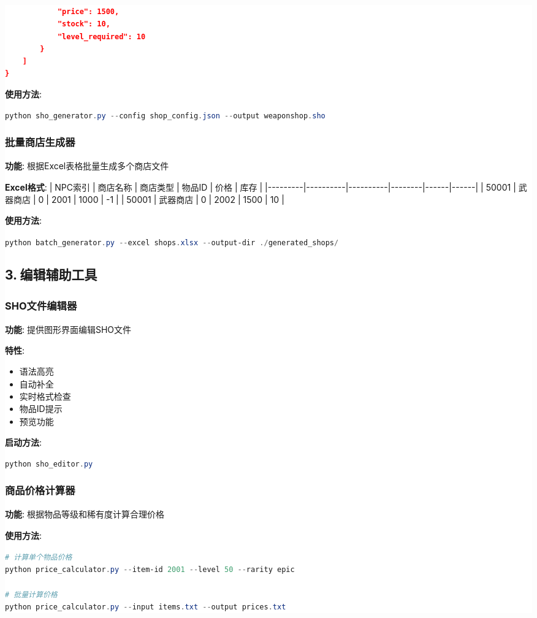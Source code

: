 ```json
            "price": 1500,
            "stock": 10,
            "level_required": 10
        }
    ]
}
```

**使用方法**:
```powershell
python sho_generator.py --config shop_config.json --output weaponshop.sho
```

### 批量商店生成器

**功能**: 根据Excel表格批量生成多个商店文件

**Excel格式**:
| NPC索引 | 商店名称 | 商店类型 | 物品ID | 价格 | 库存 |
|---------|----------|----------|--------|------|------|
| 50001   | 武器商店 | 0        | 2001   | 1000 | -1   |
| 50001   | 武器商店 | 0        | 2002   | 1500 | 10   |

**使用方法**:
```powershell
python batch_generator.py --excel shops.xlsx --output-dir ./generated_shops/
```

## 3. 编辑辅助工具

### SHO文件编辑器

**功能**: 提供图形界面编辑SHO文件

**特性**:
- 语法高亮
- 自动补全
- 实时格式检查
- 物品ID提示
- 预览功能

**启动方法**:
```powershell
python sho_editor.py
```

### 商品价格计算器

**功能**: 根据物品等级和稀有度计算合理价格

**使用方法**:
```powershell
# 计算单个物品价格
python price_calculator.py --item-id 2001 --level 50 --rarity epic

# 批量计算价格
python price_calculator.py --input items.txt --output prices.txt
```
